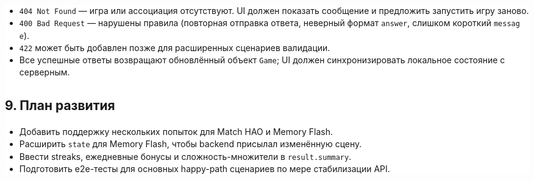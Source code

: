 - `404 Not Found` — игра или ассоциация отсутствуют. UI должен показать сообщение и предложить запустить игру заново.
- `400 Bad Request` — нарушены правила (повторная отправка ответа, неверный формат `answer`, слишком короткий `message`).
- `422` может быть добавлен позже для расширенных сценариев валидации.
- Все успешные ответы возвращают обновлённый объект `Game`; UI должен синхронизировать локальное состояние с серверным.

## 9. План развития

- Добавить поддержку нескольких попыток для Match HAO и Memory Flash.
- Расширить `state` для Memory Flash, чтобы backend присылал изменённую сцену.
- Ввести streaks, ежедневные бонусы и сложность-множители в `result.summary`.
- Подготовить e2e-тесты для основных happy-path сценариев по мере стабилизации API.
